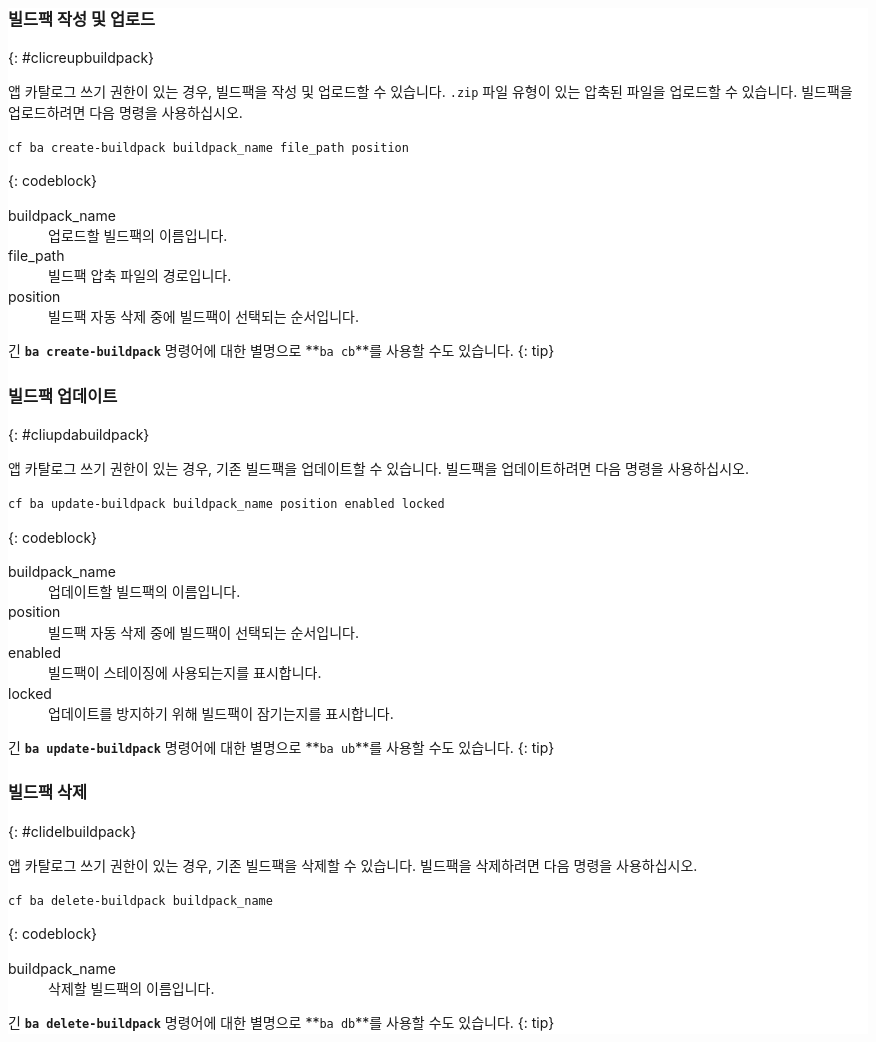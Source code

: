 ### 빌드팩 작성 및 업로드
{: #clicreupbuildpack}

앱 카탈로그 쓰기 권한이 있는 경우, 빌드팩을 작성 및 업로드할 수 있습니다. `.zip` 파일 유형이 있는 압축된 파일을 업로드할 수 있습니다. 빌드팩을 업로드하려면 다음 명령을 사용하십시오.

```
cf ba create-buildpack buildpack_name file_path position
```
{: codeblock}

<dl>
<dt>buildpack_name</dt>
<dd>업로드할 빌드팩의 이름입니다.</dd>
<dt>file_path</dt>
<dd>빌드팩 압축 파일의 경로입니다.</dd>
<dt>position</dt>
<dd>빌드팩 자동 삭제 중에 빌드팩이 선택되는 순서입니다.</dd>
</dl>

긴 **`ba create-buildpack`** 명령어에 대한 별명으로 **`ba cb`**를 사용할 수도 있습니다.
{: tip}

### 빌드팩 업데이트
{: #cliupdabuildpack}

앱 카탈로그 쓰기 권한이 있는 경우, 기존 빌드팩을 업데이트할 수 있습니다. 빌드팩을 업데이트하려면 다음 명령을 사용하십시오.
```
cf ba update-buildpack buildpack_name position enabled locked
```
{: codeblock}

<dl>
<dt>buildpack_name</dt>
<dd>업데이트할 빌드팩의 이름입니다.</dd>
<dt>position</dt>
<dd>빌드팩 자동 삭제 중에 빌드팩이 선택되는 순서입니다.</dd>
<dt>enabled</dt>
<dd>빌드팩이 스테이징에 사용되는지를 표시합니다.</dd>
<dt>locked</dt>
<dd>업데이트를 방지하기 위해 빌드팩이 잠기는지를 표시합니다.</dd>
</dl>

긴 **`ba update-buildpack`** 명령어에 대한 별명으로 **`ba ub`**를 사용할 수도 있습니다.
{: tip}

### 빌드팩 삭제
{: #clidelbuildpack}

앱 카탈로그 쓰기 권한이 있는 경우, 기존 빌드팩을 삭제할 수 있습니다. 빌드팩을 삭제하려면 다음 명령을 사용하십시오.
```
cf ba delete-buildpack buildpack_name
```
{: codeblock}

<dl>
<dt>buildpack_name</dt>
<dd>삭제할 빌드팩의 이름입니다.</dd>
</dl>

긴 **`ba delete-buildpack`** 명령어에 대한 별명으로 **`ba db`**를 사용할 수도 있습니다.
{: tip}
